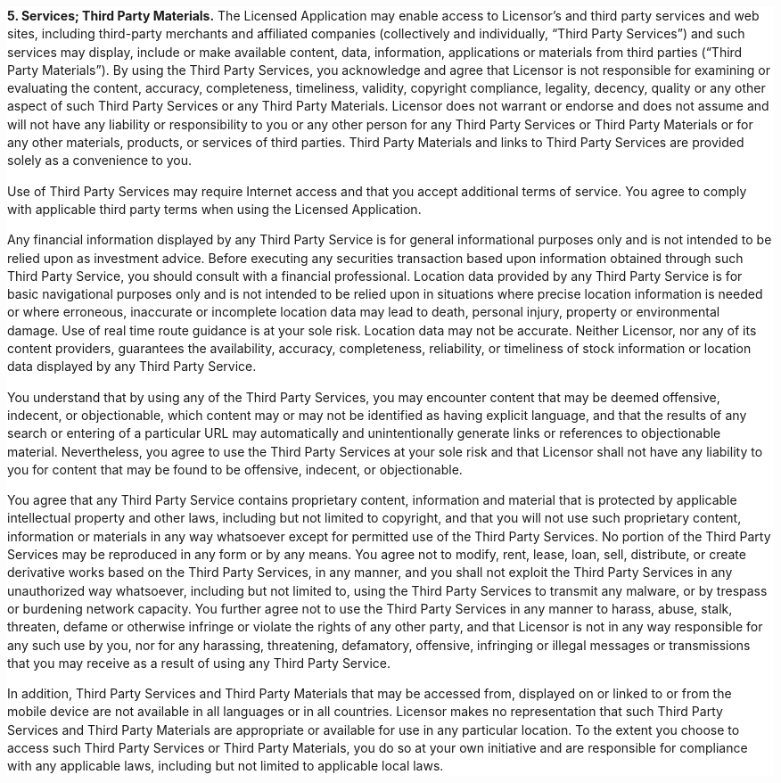 **5. Services; Third Party Materials.** The Licensed Application may enable access to Licensor’s and third party services and web sites, including third-party merchants and affiliated companies (collectively and individually, “Third Party Services”) and such services may display, include or make available content, data, information, applications or materials from third parties (“Third Party Materials”). By using the Third Party Services, you acknowledge and agree that Licensor is not responsible for examining or evaluating the content, accuracy, completeness, timeliness, validity, copyright compliance, legality, decency, quality or any other aspect of such Third Party Services or any Third Party Materials. Licensor does not warrant or endorse and does not assume and will not have any liability or responsibility to you or any other person for any Third Party Services or Third Party Materials or for any other materials, products, or services of third parties. Third Party Materials and links to Third Party Services are provided solely as a convenience to you.

Use of Third Party Services may require Internet access and that you accept additional terms of service. You agree to comply with applicable third party terms when using the Licensed Application.

Any financial information displayed by any Third Party Service is for general informational purposes only and is not intended to be relied upon as investment advice. Before executing any securities transaction based upon information obtained through such Third Party Service, you should consult with a financial professional. Location data provided by any Third Party Service is for basic navigational purposes only and is not intended to be relied upon in situations where precise location information is needed or where erroneous, inaccurate or incomplete location data may lead to death, personal injury, property or environmental damage. Use of real time route guidance is at your sole risk. Location data may not be accurate. Neither Licensor, nor any of its content providers, guarantees the availability, accuracy, completeness, reliability, or timeliness of stock information or location data displayed by any Third Party Service.

You understand that by using any of the Third Party Services, you may encounter content that may be deemed offensive, indecent, or objectionable, which content may or may not be identified as having explicit language, and that the results of any search or entering of a particular URL may automatically and unintentionally generate links or references to objectionable material. Nevertheless, you agree to use the Third Party Services at your sole risk and that Licensor shall not have any liability to you for content that may be found to be offensive, indecent, or objectionable.

You agree that any Third Party Service contains proprietary content, information and material that is protected by applicable intellectual property and other laws, including but not limited to copyright, and that you will not use such proprietary content, information or materials in any way whatsoever except for permitted use of the Third Party Services. No portion of the Third Party Services may be reproduced in any form or by any means. You agree not to modify, rent, lease, loan, sell, distribute, or create derivative works based on the Third Party Services, in any manner, and you shall not exploit the Third Party Services in any unauthorized way whatsoever, including but not limited to, using the Third Party Services to transmit any malware, or by trespass or burdening network capacity. You further agree not to use the Third Party Services in any manner to harass, abuse, stalk, threaten, defame or otherwise infringe or violate the rights of any other party, and that Licensor is not in any way responsible for any such use by you, nor for any harassing, threatening, defamatory, offensive, infringing or illegal messages or transmissions that you may receive as a result of using any Third Party Service.

In addition, Third Party Services and Third Party Materials that may be accessed from, displayed on or linked to or from the mobile device are not available in all languages or in all countries. Licensor makes no representation that such Third Party Services and Third Party Materials are appropriate or available for use in any particular location. To the extent you choose to access such Third Party Services or Third Party Materials, you do so at your own initiative and are responsible for compliance with any applicable laws, including but not limited to applicable local laws.
